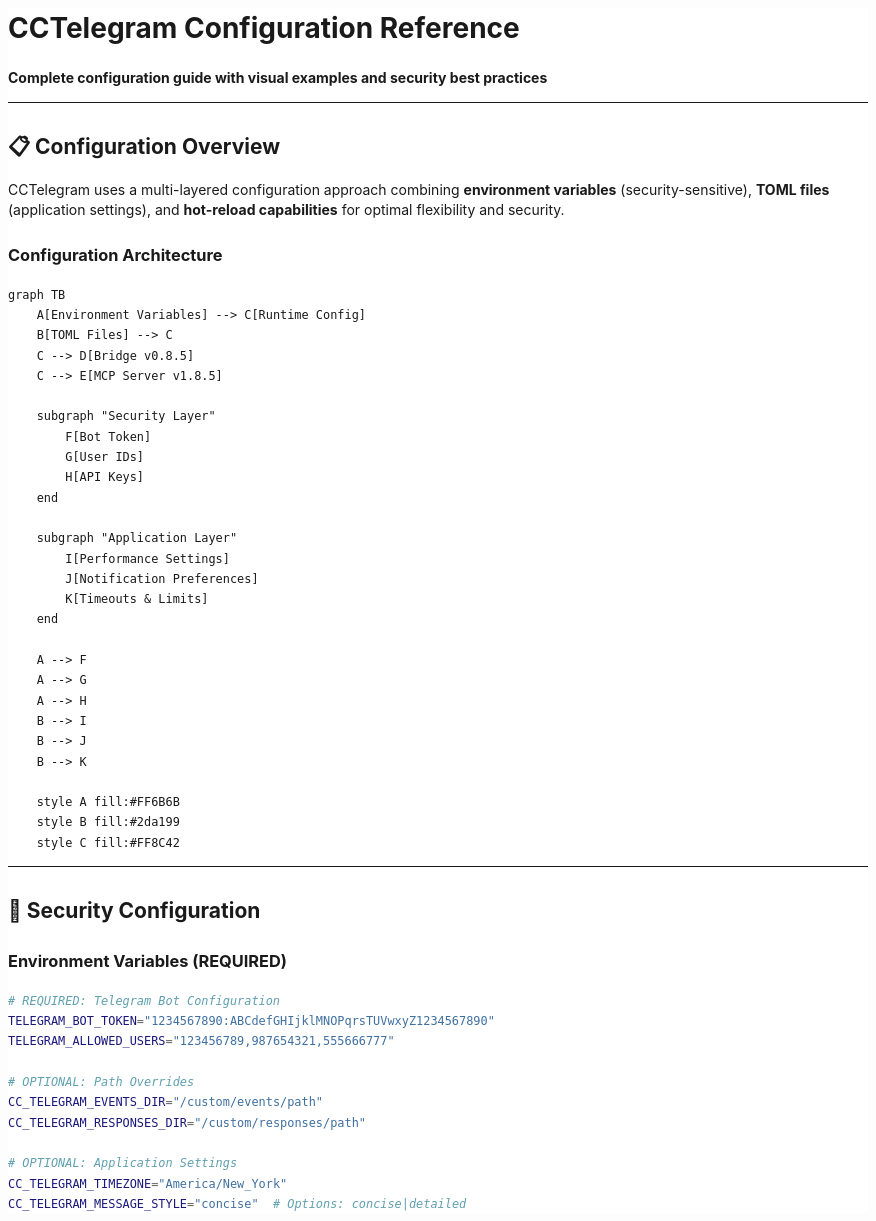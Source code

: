 # CCTelegram Configuration Reference

**Complete configuration guide with visual examples and security best practices**

---

## 📋 Configuration Overview

CCTelegram uses a multi-layered configuration approach combining **environment variables** (security-sensitive), **TOML files** (application settings), and **hot-reload capabilities** for optimal flexibility and security.

### Configuration Architecture
```mermaid
graph TB
    A[Environment Variables] --> C[Runtime Config]
    B[TOML Files] --> C
    C --> D[Bridge v0.8.5]
    C --> E[MCP Server v1.8.5]
    
    subgraph "Security Layer"
        F[Bot Token]
        G[User IDs]
        H[API Keys]
    end
    
    subgraph "Application Layer"
        I[Performance Settings]
        J[Notification Preferences]
        K[Timeouts & Limits]
    end
    
    A --> F
    A --> G
    A --> H
    B --> I
    B --> J
    B --> K
    
    style A fill:#FF6B6B
    style B fill:#2da199
    style C fill:#FF8C42
```

---

## 🔐 Security Configuration

### Environment Variables (REQUIRED)
```bash
# REQUIRED: Telegram Bot Configuration
TELEGRAM_BOT_TOKEN="1234567890:ABCdefGHIjklMNOPqrsTUVwxyZ1234567890"
TELEGRAM_ALLOWED_USERS="123456789,987654321,555666777"

# OPTIONAL: Path Overrides
CC_TELEGRAM_EVENTS_DIR="/custom/events/path"
CC_TELEGRAM_RESPONSES_DIR="/custom/responses/path"

# OPTIONAL: Application Settings
CC_TELEGRAM_TIMEZONE="America/New_York"
CC_TELEGRAM_MESSAGE_STYLE="concise"  # Options: concise|detailed
```
